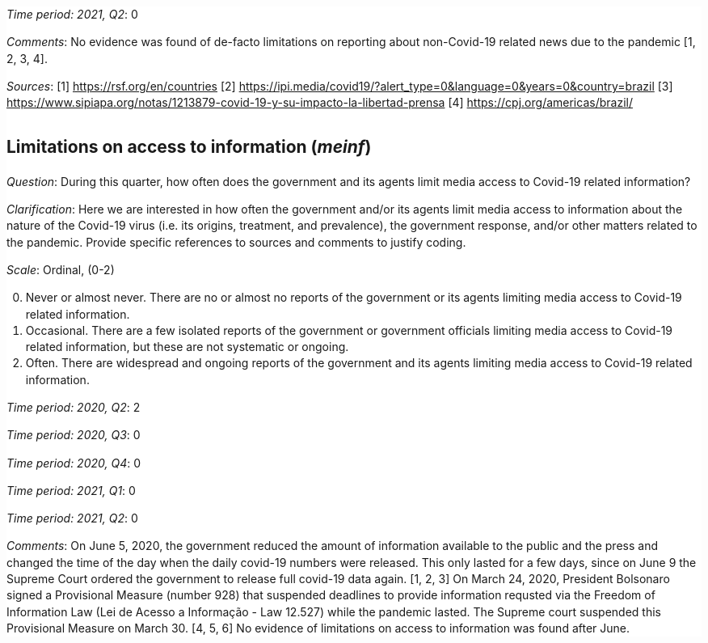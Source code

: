 *Time period: 2021, Q2*: 0

 

*Comments*:
 No evidence was found of de-facto limitations on reporting about non-Covid-19 related news due to the pandemic [1, 2, 3, 4]. 

*Sources*:
 [1]
https://rsf.org/en/countries
[2]
https://ipi.media/covid19/?alert_type=0&language=0&years=0&country=brazil
[3]
https://www.sipiapa.org/notas/1213879-covid-19-y-su-impacto-la-libertad-prensa
[4]
https://cpj.org/americas/brazil/





## Limitations on access to information (*meinf*) 

*Question*: During this quarter, how often does the government and its agents limit media access to Covid-19 related information? 

 

*Clarification*: Here we are interested in how often the government and/or its agents limit media access to information about the nature of the Covid-19 virus (i.e. its origins, treatment, and prevalence), the government response, and/or other matters related to the pandemic. Provide specific references to sources and comments to justify coding.

 

*Scale*: Ordinal, (0-2) 

 0. Never or almost never. There are no or almost no reports of the government or its agents limiting media access to Covid-19 related information.  
  1. Occasional. There are a few isolated reports of the government or government officials limiting media access to Covid-19 related information, but these are not systematic or ongoing. 
 2. Often. There are widespread and ongoing reports of the government and its agents limiting media access to Covid-19 related information.

 
*Time period: 2020, Q2*: 2

 
*Time period: 2020, Q3*: 0

 
*Time period: 2020, Q4*: 0

 
*Time period: 2021, Q1*: 0

 
*Time period: 2021, Q2*: 0

 

*Comments*:
 On June 5, 2020, the government reduced the amount of information available to the public and the press and changed the time of the day when the daily covid-19 numbers were released. This only lasted for a few days, since on June 9 the Supreme Court ordered the government to release full covid-19 data again. [1, 2, 3]
On March 24, 2020, President Bolsonaro signed a Provisional Measure (number 928) that suspended deadlines to provide information requsted via the Freedom of Information Law (Lei de Acesso a Informação - Law 12.527) while the pandemic lasted. The Supreme court suspended this Provisional Measure on March 30. [4, 5, 6]
No evidence of limitations on access to information was found after June. 

